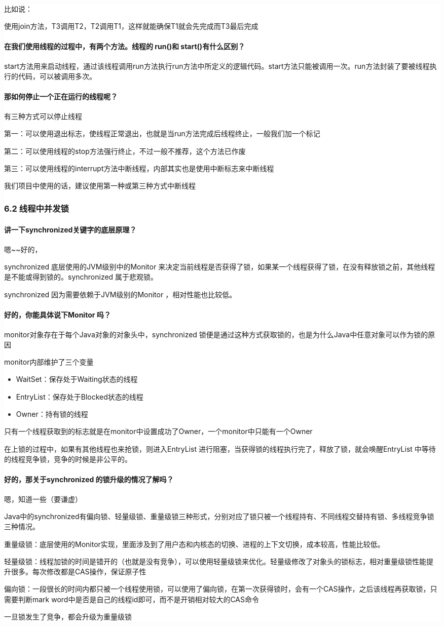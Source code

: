 比如说：

使用join方法，T3调用T2，T2调用T1，这样就能确保T1就会先完成而T3最后完成

#### 在我们使用线程的过程中，有两个方法。线程的 run()和 start()有什么区别？

start方法用来启动线程，通过该线程调用run方法执行run方法中所定义的逻辑代码。start方法只能被调用一次。run方法封装了要被线程执行的代码，可以被调用多次。

#### 那如何停止一个正在运行的线程呢？

有三种方式可以停止线程

第一：可以使用退出标志，使线程正常退出，也就是当run方法完成后线程终止，一般我们加一个标记

第二：可以使用线程的stop方法强行终止，不过一般不推荐，这个方法已作废

第三：可以使用线程的interrupt方法中断线程，内部其实也是使用中断标志来中断线程

我们项目中使用的话，建议使用第一种或第三种方式中断线程

### 6.2 线程中并发锁

#### 讲一下synchronized关键字的底层原理？

嗯~~好的，

synchronized 底层使用的JVM级别中的Monitor 来决定当前线程是否获得了锁，如果某一个线程获得了锁，在没有释放锁之前，其他线程是不能或得到锁的。synchronized 属于悲观锁。

synchronized 因为需要依赖于JVM级别的Monitor ，相对性能也比较低。

#### 好的，你能具体说下Monitor 吗？

monitor对象存在于每个Java对象的对象头中，synchronized 锁便是通过这种方式获取锁的，也是为什么Java中任意对象可以作为锁的原因

monitor内部维护了三个变量

- WaitSet：保存处于Waiting状态的线程

- EntryList：保存处于Blocked状态的线程

- Owner：持有锁的线程

只有一个线程获取到的标志就是在monitor中设置成功了Owner，一个monitor中只能有一个Owner

在上锁的过程中，如果有其他线程也来抢锁，则进入EntryList 进行阻塞，当获得锁的线程执行完了，释放了锁，就会唤醒EntryList 中等待的线程竞争锁，竞争的时候是非公平的。

#### 好的，那关于synchronized 的锁升级的情况了解吗？

嗯，知道一些（要谦虚）

Java中的synchronized有偏向锁、轻量级锁、重量级锁三种形式，分别对应了锁只被一个线程持有、不同线程交替持有锁、多线程竞争锁三种情况。

重量级锁：底层使用的Monitor实现，里面涉及到了用户态和内核态的切换、进程的上下文切换，成本较高，性能比较低。

轻量级锁：线程加锁的时间是错开的（也就是没有竞争），可以使用轻量级锁来优化。轻量级修改了对象头的锁标志，相对重量级锁性能提升很多。每次修改都是CAS操作，保证原子性

偏向锁：一段很长的时间内都只被一个线程使用锁，可以使用了偏向锁，在第一次获得锁时，会有一个CAS操作，之后该线程再获取锁，只需要判断mark word中是否是自己的线程id即可，而不是开销相对较大的CAS命令

一旦锁发生了竞争，都会升级为重量级锁
